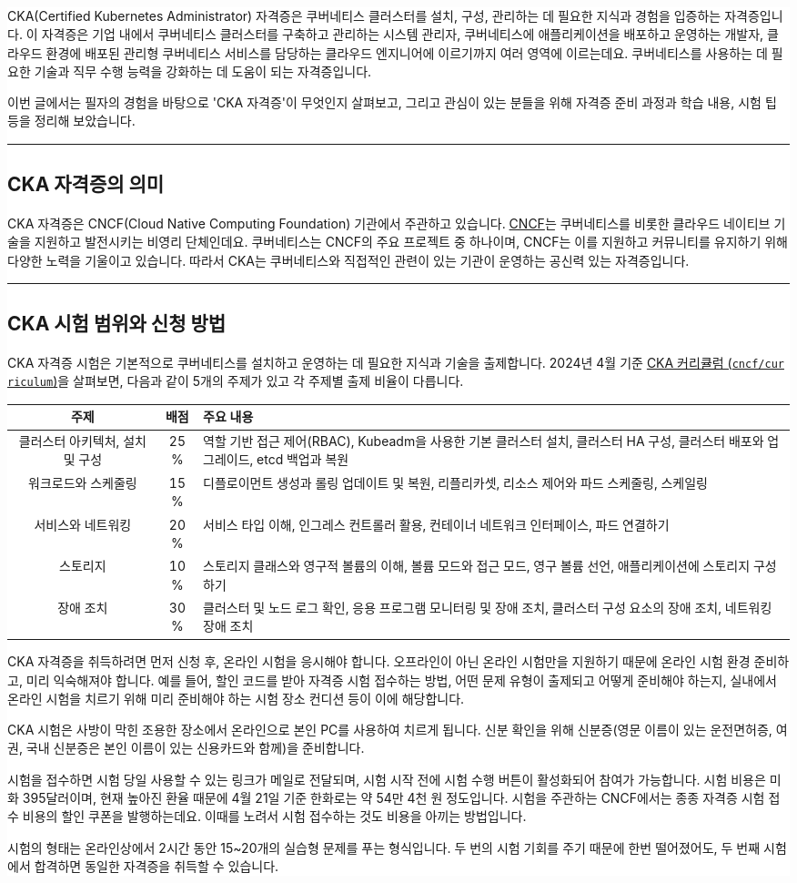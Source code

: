 CKA(Certified Kubernetes Administrator) 자격증은 쿠버네티스 클러스터를 설치, 구성, 관리하는 데 필요한 지식과 경험을 입증하는 자격증입니다. 이 자격증은 기업 내에서 쿠버네티스 클러스터를 구축하고 관리하는 시스템 관리자, 쿠버네티스에 애플리케이션을 배포하고 운영하는 개발자, 클라우드 환경에 배포된 관리형 쿠버네티스 서비스를 담당하는 클라우드 엔지니어에 이르기까지 여러 영역에 이르는데요. 쿠버네티스를 사용하는 데 필요한 기술과 직무 수행 능력을 강화하는 데 도움이 되는 자격증입니다.

이번 글에서는 필자의 경험을 바탕으로 'CKA 자격증'이 무엇인지 살펴보고, 그리고 관심이 있는 분들을 위해 자격증 준비 과정과 학습 내용, 시험 팁 등을 정리해 보았습니다.

---

## CKA 자격증의 의미

CKA 자격증은 CNCF(Cloud Native Computing Foundation) 기관에서 주관하고 있습니다. [<VPIcon icon="fas fa-globe"/>CNCF](https://cncf.io/)는 쿠버네티스를 비롯한 클라우드 네이티브 기술을 지원하고 발전시키는 비영리 단체인데요. 쿠버네티스는 CNCF의 주요 프로젝트 중 하나이며, CNCF는 이를 지원하고 커뮤니티를 유지하기 위해 다양한 노력을 기울이고 있습니다. 따라서 CKA는 쿠버네티스와 직접적인 관련이 있는 기관이 운영하는 공신력 있는 자격증입니다.

<SiteInfo
  name="Linux Foundation Certification Catalogue"
  desc="Respected, verifiable certifications demonstrate the depth of your skills to employers. View the Linux Foundation certification list here."
  url="https://training.linuxfoundation.org/certification-catalog/"
  logo="https://training.linuxfoundation.org/wp-content/uploads/2018/07/logo.png"
  preview="https://yozm.wishket.com/media/news/2556/image2.png"/>

---

## CKA 시험 범위와 신청 방법

CKA 자격증 시험은 기본적으로 쿠버네티스를 설치하고 운영하는 데 필요한 지식과 기술을 출제합니다. 2024년 4월 기준 [CKA 커리큘럼 (<VPIcon icon="iconfont icon-github"/>`cncf/curriculum`)](https://github.com/cncf/curriculum)을 살펴보면, 다음과 같이 5개의 주제가 있고 각 주제별 출제 비율이 다릅니다.

| 주제 | 배점 | 주요 내용 | 
| :---: | :---: | :--- |
| 클러스터 아키텍처, 설치 및 구성 | 25% | 역할 기반 접근 제어(RBAC), Kubeadm을 사용한 기본 클러스터 설치, 클러스터 HA 구성, 클러스터 배포와 업그레이드, etcd 백업과 복원 |
| 워크로드와 스케줄링 | 15% | 디플로이먼트 생성과 롤링 업데이트 및 복원, 리플리카셋, 리소스 제어와 파드 스케줄링, 스케일링 |
| 서비스와 네트워킹 | 20% | 서비스 타입 이해, 인그레스 컨트롤러 활용, 컨테이너 네트워크 인터페이스, 파드 연결하기 |
| 스토리지 | 10% | 스토리지 클래스와 영구적 볼륨의 이해, 볼륨 모드와 접근 모드, 영구 볼륨 선언, 애플리케이션에 스토리지 구성하기 |
| 장애 조치 | 30% | 클러스터 및 노드 로그 확인, 응용 프로그램 모니터링 및 장애 조치, 클러스터 구성 요소의 장애 조치, 네트워킹 장애 조치 |

CKA 자격증을 취득하려면 먼저 신청 후, 온라인 시험을 응시해야 합니다. 오프라인이 아닌 온라인 시험만을 지원하기 때문에 온라인 시험 환경 준비하고, 미리 익숙해져야 합니다. 예를 들어, 할인 코드를 받아 자격증 시험 접수하는 방법, 어떤 문제 유형이 출제되고 어떻게 준비해야 하는지, 실내에서 온라인 시험을 치르기 위해 미리 준비해야 하는 시험 장소 컨디션 등이 이에 해당합니다.

CKA 시험은 사방이 막힌 조용한 장소에서 온라인으로 본인 PC를 사용하여 치르게 됩니다. 신분 확인을 위해 신분증(영문 이름이 있는 운전면허증, 여권, 국내 신분증은 본인 이름이 있는 신용카드와 함께)을 준비합니다.

시험을 접수하면 시험 당일 사용할 수 있는 링크가 메일로 전달되며, 시험 시작 전에 시험 수행 버튼이 활성화되어 참여가 가능합니다. 시험 비용은 미화 395달러이며, 현재 높아진 환율 때문에 4월 21일 기준 한화로는 약 54만 4천 원 정도입니다. 시험을 주관하는 CNCF에서는 종종 자격증 시험 접수 비용의 할인 쿠폰을 발행하는데요. 이때를 노려서 시험 접수하는 것도 비용을 아끼는 방법입니다.

시험의 형태는 온라인상에서 2시간 동안 15~20개의 실습형 문제를 푸는 형식입니다. 두 번의 시험 기회를 주기 때문에 한번 떨어졌어도, 두 번째 시험에서 합격하면 동일한 자격증을 취득할 수 있습니다.
